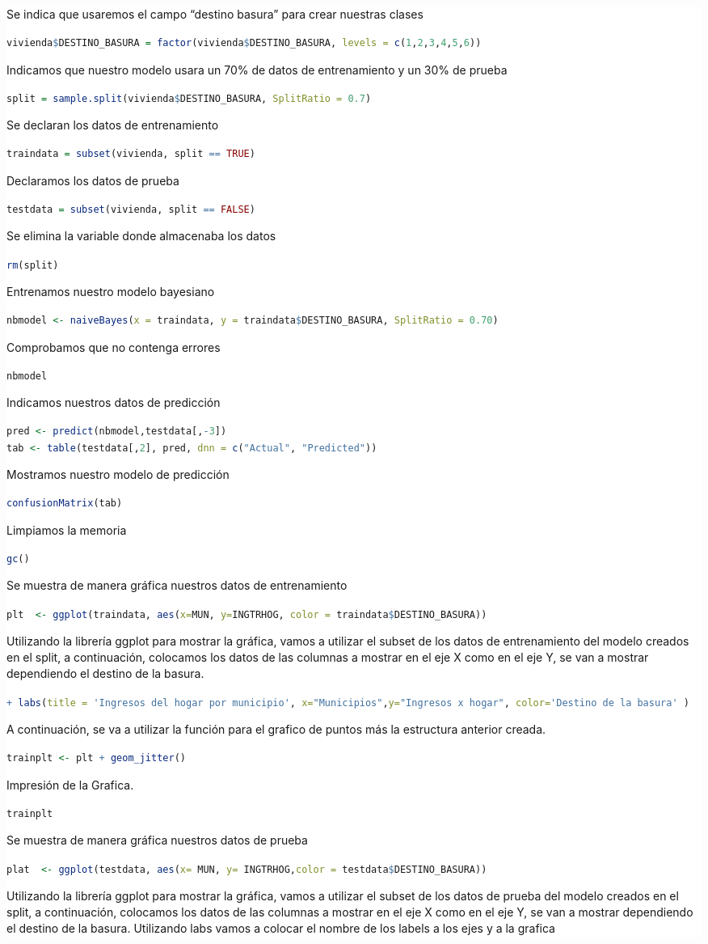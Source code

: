 Se indica que usaremos el campo “destino basura” para crear nuestras clases
```r
vivienda$DESTINO_BASURA = factor(vivienda$DESTINO_BASURA, levels = c(1,2,3,4,5,6))
```
Indicamos que nuestro modelo usara un 70% de datos de entrenamiento y un 30% de prueba
```r
split = sample.split(vivienda$DESTINO_BASURA, SplitRatio = 0.7)
```
Se declaran los datos de entrenamiento
```r
traindata = subset(vivienda, split == TRUE)
```
Declaramos los datos de prueba
```r
testdata = subset(vivienda, split == FALSE)
```
Se elimina la variable donde almacenaba los datos
```r
rm(split)
```
Entrenamos nuestro modelo bayesiano
```r
nbmodel <- naiveBayes(x = traindata, y = traindata$DESTINO_BASURA, SplitRatio = 0.70)
```
Comprobamos que no contenga errores
```r
nbmodel
```
Indicamos nuestros datos de predicción
```r
pred <- predict(nbmodel,testdata[,-3])
tab <- table(testdata[,2], pred, dnn = c("Actual", "Predicted"))
```
Mostramos nuestro modelo de predicción
```r
confusionMatrix(tab)
```
Limpiamos la memoria
```r
gc()
```
Se muestra de manera gráfica nuestros datos de entrenamiento
```r
plt  <- ggplot(traindata, aes(x=MUN, y=INGTRHOG, color = traindata$DESTINO_BASURA))
```
Utilizando la librería ggplot para mostrar la gráfica, vamos a utilizar el subset de los datos de entrenamiento del modelo creados en el split, a continuación, colocamos los datos de las columnas a mostrar en el eje X como en el eje Y, se van a mostrar dependiendo el destino de la basura.
```r
+ labs(title = 'Ingresos del hogar por municipio', x="Municipios",y="Ingresos x hogar", color='Destino de la basura' )
```
A continuación, se va a utilizar la función para el grafico de puntos más la estructura anterior creada.
```r
trainplt <- plt + geom_jitter()
```
Impresión de la Grafica.
```r
trainplt
```
Se muestra de manera gráfica nuestros datos de prueba
```r
plat  <- ggplot(testdata, aes(x= MUN, y= INGTRHOG,color = testdata$DESTINO_BASURA))
```
Utilizando la librería ggplot para mostrar la gráfica, vamos a utilizar el subset de los datos de prueba del modelo creados en el split, a continuación, colocamos los datos de las columnas a mostrar en el eje X como en el eje Y, se van a mostrar dependiendo el destino de la basura. Utilizando labs vamos a colocar el nombre de los labels a los ejes y a la grafica
```r
```
